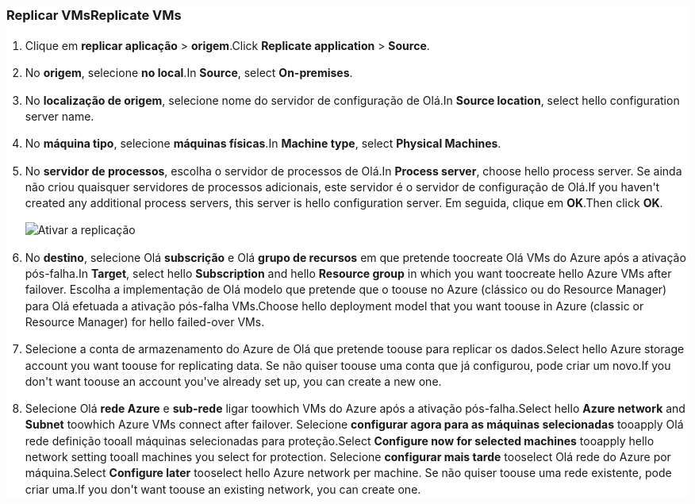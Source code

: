 ### <a name="replicate-vms"></a><span data-ttu-id="e0216-250">Replicar VMs</span><span class="sxs-lookup"><span data-stu-id="e0216-250">Replicate VMs</span></span>

1. <span data-ttu-id="e0216-251">Clique em **replicar aplicação** > **origem**.</span><span class="sxs-lookup"><span data-stu-id="e0216-251">Click **Replicate application** > **Source**.</span></span>
2. <span data-ttu-id="e0216-252">No **origem**, selecione **no local**.</span><span class="sxs-lookup"><span data-stu-id="e0216-252">In **Source**, select **On-premises**.</span></span>
3. <span data-ttu-id="e0216-253">No **localização de origem**, selecione nome do servidor de configuração de Olá.</span><span class="sxs-lookup"><span data-stu-id="e0216-253">In **Source location**, select hello configuration server name.</span></span>
4. <span data-ttu-id="e0216-254">No **máquina tipo**, selecione **máquinas físicas**.</span><span class="sxs-lookup"><span data-stu-id="e0216-254">In **Machine type**, select **Physical Machines**.</span></span>
5. <span data-ttu-id="e0216-255">No **servidor de processos**, escolha o servidor de processos de Olá.</span><span class="sxs-lookup"><span data-stu-id="e0216-255">In **Process server**, choose hello process server.</span></span> <span data-ttu-id="e0216-256">Se ainda não criou quaisquer servidores de processos adicionais, este servidor é o servidor de configuração de Olá.</span><span class="sxs-lookup"><span data-stu-id="e0216-256">If you haven't created any additional process servers, this server is hello configuration server.</span></span> <span data-ttu-id="e0216-257">Em seguida, clique em **OK**.</span><span class="sxs-lookup"><span data-stu-id="e0216-257">Then click **OK**.</span></span>

    ![Ativar a replicação](./media/site-recovery-physical-to-azure/chooseVM.png)

6. <span data-ttu-id="e0216-259">No **destino**, selecione Olá **subscrição** e Olá **grupo de recursos** em que pretende toocreate Olá VMs do Azure após a ativação pós-falha.</span><span class="sxs-lookup"><span data-stu-id="e0216-259">In **Target**, select hello **Subscription** and hello **Resource group** in which you want toocreate hello Azure VMs after failover.</span></span> <span data-ttu-id="e0216-260">Escolha a implementação de Olá modelo que pretende que o toouse no Azure (clássico ou do Resource Manager) para Olá efetuada a ativação pós-falha VMs.</span><span class="sxs-lookup"><span data-stu-id="e0216-260">Choose hello deployment model that you want toouse in Azure (classic or Resource Manager) for hello failed-over VMs.</span></span>

7. <span data-ttu-id="e0216-261">Selecione a conta de armazenamento do Azure de Olá que pretende toouse para replicar os dados.</span><span class="sxs-lookup"><span data-stu-id="e0216-261">Select hello Azure storage account you want toouse for replicating data.</span></span> <span data-ttu-id="e0216-262">Se não quiser toouse uma conta que já configurou, pode criar um novo.</span><span class="sxs-lookup"><span data-stu-id="e0216-262">If you don't want toouse an account you've already set up, you can create a new one.</span></span>

8. <span data-ttu-id="e0216-263">Selecione Olá **rede Azure** e **sub-rede** ligar toowhich VMs do Azure após a ativação pós-falha.</span><span class="sxs-lookup"><span data-stu-id="e0216-263">Select hello **Azure network** and **Subnet** toowhich Azure VMs connect after failover.</span></span> <span data-ttu-id="e0216-264">Selecione **configurar agora para as máquinas selecionadas** tooapply Olá rede definição tooall máquinas selecionadas para proteção.</span><span class="sxs-lookup"><span data-stu-id="e0216-264">Select **Configure now for selected machines** tooapply hello network setting tooall machines you select for protection.</span></span> <span data-ttu-id="e0216-265">Selecione **configurar mais tarde** tooselect Olá rede do Azure por máquina.</span><span class="sxs-lookup"><span data-stu-id="e0216-265">Select **Configure later** tooselect hello Azure network per machine.</span></span> <span data-ttu-id="e0216-266">Se não quiser toouse uma rede existente, pode criar uma.</span><span class="sxs-lookup"><span data-stu-id="e0216-266">If you don't want toouse an existing network, you can create one.</span></span>
